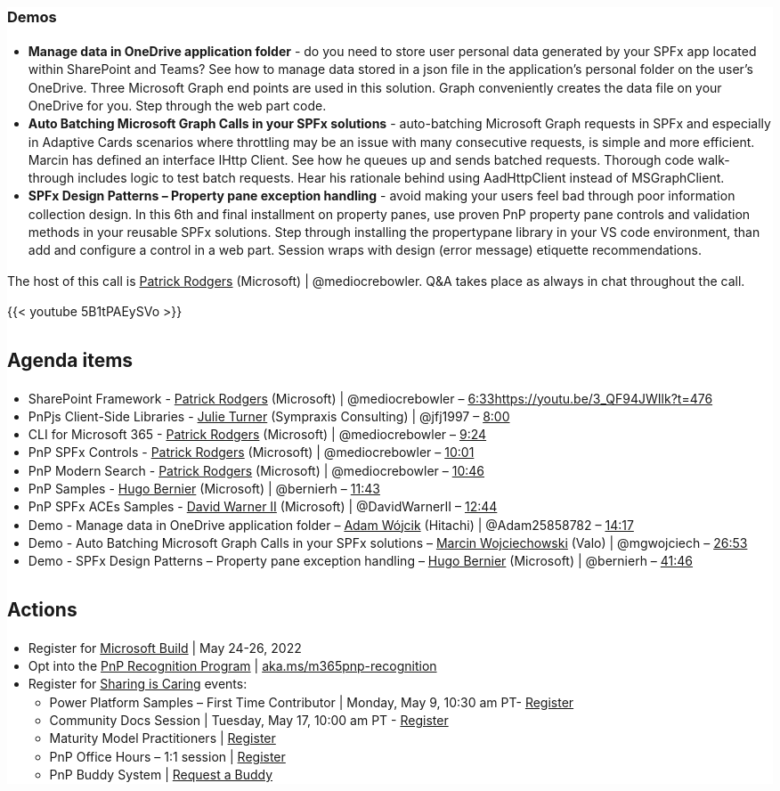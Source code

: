 ### Demos

* **Manage data in OneDrive application folder** - do you need to store user personal data generated by your SPFx app located within SharePoint and Teams? See how to manage data stored in a json file in the application’s personal folder on the user’s OneDrive. Three Microsoft Graph end points are used in this solution. Graph conveniently creates the data file on your OneDrive for you. Step through the web part code.
* **Auto Batching Microsoft Graph Calls in your SPFx solutions** - auto-batching Microsoft Graph requests in SPFx and especially in Adaptive Cards scenarios where throttling may be an issue with many consecutive requests, is simple and more efficient. Marcin has defined an interface IHttp Client. See how he queues up and sends batched requests. Thorough code walk-through includes logic to test batch requests. Hear his rationale behind using AadHttpClient instead of MSGraphClient.
* **SPFx Design Patterns – Property pane exception handling** - avoid making your users feel bad through poor information collection design. In this 6th and final installment on property panes, use proven PnP property pane controls and validation methods in your reusable SPFx solutions. Step through installing the propertypane library in your VS code environment, than add and configure a control in a web part. Session wraps with design (error message) etiquette recommendations.

The host of this call is [Patrick Rodgers](http://twitter.com/mediocrebowler)
(Microsoft) \| @mediocrebowler. Q&A takes place as always in chat throughout the
call.

{{< youtube 5B1tPAEySVo >}}

## Agenda items

* SharePoint Framework - [Patrick Rodgers](http://twitter.com/mediocrebowler) (Microsoft) \| @mediocrebowler – [6:33](https://youtu.be/5B1tPAEySVo?t=393)<https://youtu.be/3_QF94JWIlk?t=476>
* PnPjs Client-Side Libraries - [Julie Turner](http://twitter.com/jfj1997) (Sympraxis Consulting) \| @jfj1997 – [8:00](https://youtu.be/5B1tPAEySVo?t=480)
* CLI for Microsoft 365 - [Patrick Rodgers](http://twitter.com/mediocrebowler) (Microsoft) \| @mediocrebowler – [9:24](https://youtu.be/5B1tPAEySVo?t=564)
* PnP SPFx Controls - [Patrick Rodgers](http://twitter.com/mediocrebowler) (Microsoft) \| @mediocrebowler – [10:01](https://youtu.be/5B1tPAEySVo?t=601)
* PnP Modern Search - [Patrick Rodgers](http://twitter.com/mediocrebowler) (Microsoft) \| @mediocrebowler – [10:46](https://youtu.be/5B1tPAEySVo?t=646)
* PnP Samples - [Hugo Bernier](http://twitter.com/bernierh) (Microsoft) \| @bernierh – [11:43](https://youtu.be/5B1tPAEySVo?t=703)
* PnP SPFx ACEs Samples - [David Warner II](http://twitter.com/DavidWarnerII) (Microsoft) \| @DavidWarnerII – [12:44](https://youtu.be/5B1tPAEySVo?t=764)
* Demo - Manage data in OneDrive application folder – [Adam Wójcik](http://twitter.com/Adam25858782) (Hitachi) \| @Adam25858782 – [14:17](https://youtu.be/5B1tPAEySVo?t=857)
* Demo - Auto Batching Microsoft Graph Calls in your SPFx solutions – [Marcin Wojciechowski](http://twitter.com/mgwojciech) (Valo) \| @mgwojciech – [26:53](https://youtu.be/5B1tPAEySVo?t=1613)
* Demo - SPFx Design Patterns – Property pane exception handling – [Hugo Bernier](http://twitter.com/bernierh) (Microsoft) \| @bernierh – [41:46](https://youtu.be/5B1tPAEySVo?t=2506)

## Actions

* Register for [Microsoft Build](https://mybuild.microsoft.com/) \| May 24-26, 2022
* Opt into the [PnP Recognition Program](https://aka.ms/m365pnp-recognition) \| [aka.ms/m365pnp-recognition](https://aka.ms/m365pnp-recognition)
* Register for [Sharing is Caring](https://pnp.github.io/sharing-is-caring/) events:
    * Power Platform Samples – First Time Contributor \| Monday, May 9, 10:30 am PT- [Register](https://forms.office.com/pages/responsepage.aspx?id=KtIy2vgLW0SOgZbwvQuRaXDXyCl9DkBHq4A2OG7uLpdUMTFJWFFGVUxBNUFZQjZWRUdaOE5BMFkwNS4u)
    * Community Docs Session \| Tuesday, May 17, 10:00 am PT - [Register](https://forms.microsoft.com/pages/responsepage.aspx?id=KtIy2vgLW0SOgZbwvQuRaXDXyCl9DkBHq4A2OG7uLpdUOUdFR0U1STdGS0lXUDA2Sk1YSE1WMEtHSy4u)
    * Maturity Model Practitioners \| [Register](https://aka.ms/mm4m365)
    * PnP Office Hours – 1:1 session \| [Register](https://outlook.office365.com/owa/calendar/PnPSharingisCaring@warner.digital/bookings/)
    * PnP Buddy System \| [Request a Buddy](https://forms.office.com/Pages/ResponsePage.aspx?id=KtIy2vgLW0SOgZbwvQuRaXDXyCl9DkBHq4A2OG7uLpdUMjRRUVg4NElZUUJLTEY1TVVSVDJFRFpLRS4u)